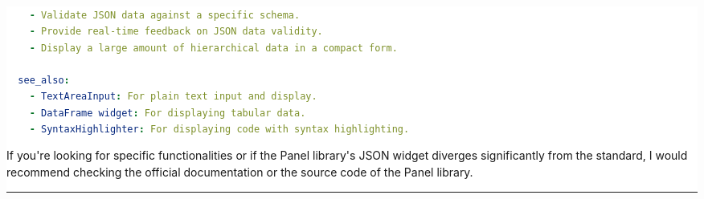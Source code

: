 ```yaml
    - Validate JSON data against a specific schema.
    - Provide real-time feedback on JSON data validity.
    - Display a large amount of hierarchical data in a compact form.
  
  see_also:
    - TextAreaInput: For plain text input and display.
    - DataFrame widget: For displaying tabular data.
    - SyntaxHighlighter: For displaying code with syntax highlighting.
```

If you're looking for specific functionalities or if the Panel library's JSON widget diverges significantly from the standard, I would recommend checking the official documentation or the source code of the Panel library.

---

